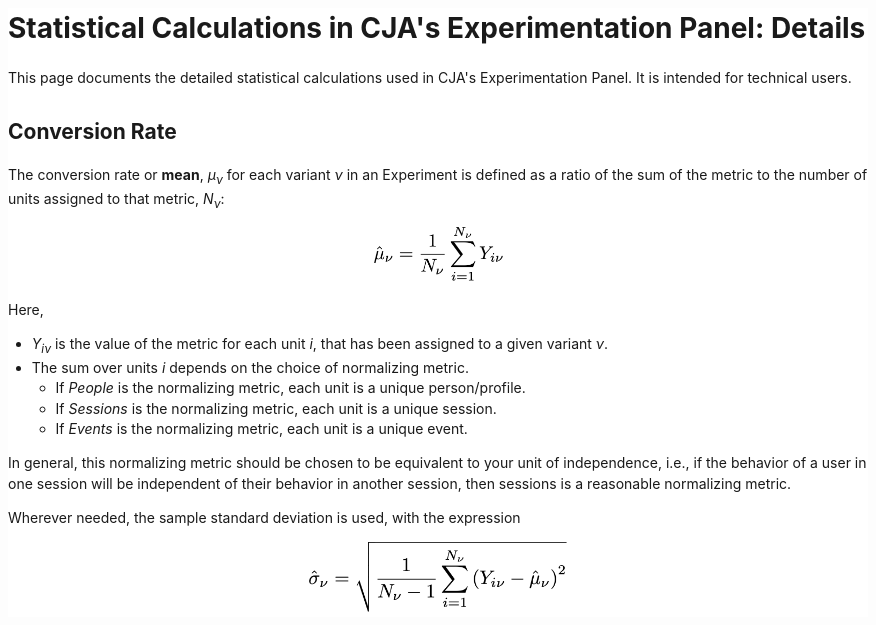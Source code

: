 # Statistical Calculations in CJA's Experimentation Panel: Details

This page documents the detailed statistical calculations used in CJA's Experimentation Panel. It is intended for technical users.


## Conversion Rate

The conversion rate or **mean**, *μ<sub>ν</sub>* for each variant *ν* in an Experiment is defined as a ratio of the sum of the metric to the number of units assigned to that metric, *N<sub>ν</sub>*:
<p style="text-align:center;"><img width=15% src="img/mean_definition.png" alt="metric-mean"></p>
Here, 

- *Y<sub>iν</sub>* is the value of the metric for each unit *i*, that has been assigned to a given variant *ν*. 
- The sum over units *i* depends on the choice of normalizing metric. 
    - If *People* is the normalizing metric, each unit is a unique person/profile. 
    - If *Sessions* is the normalizing metric, each unit is a unique session.
    - If *Events* is the normalizing metric, each unit is a unique event.

In general, this normalizing metric should be chosen to be equivalent to your unit of independence, i.e., if the behavior of a user in one session will be independent of their behavior in another session, then sessions is a reasonable normalizing metric. 

Wherever needed, the sample standard deviation is used, with the expression


<p style="text-align:center;"><img width=30% src="img/stdev_definition.png" alt="metric-mean"></p>
